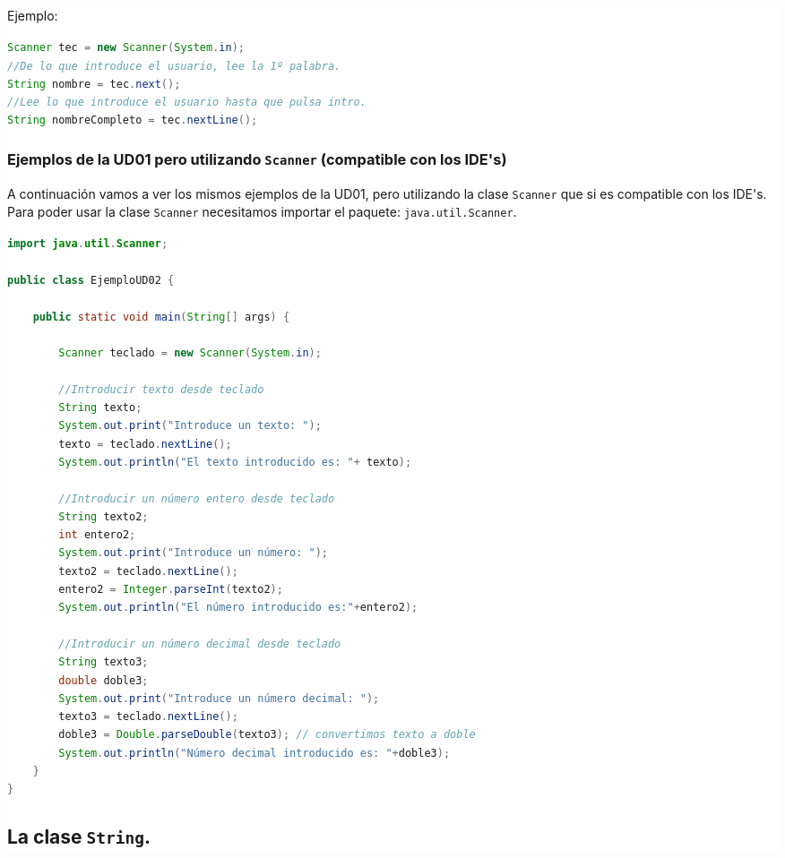 Ejemplo:

```java
Scanner tec = new Scanner(System.in);
//De lo que introduce el usuario, lee la 1º palabra.
String nombre = tec.next();
//Lee lo que introduce el usuario hasta que pulsa intro.
String nombreCompleto = tec.nextLine(); 
```

### Ejemplos de la UD01 pero utilizando `Scanner` (compatible con los IDE's)

A continuación vamos a ver los mismos ejemplos de la UD01, pero utilizando la clase `Scanner` que si es compatible con los IDE's. Para poder usar la clase `Scanner` necesitamos importar el paquete:  `java.util.Scanner`.

```java
import java.util.Scanner;

public class EjemploUD02 {

    public static void main(String[] args) {

        Scanner teclado = new Scanner(System.in);
        
        //Introducir texto desde teclado
        String texto;
        System.out.print("Introduce un texto: ");
        texto = teclado.nextLine(); 
        System.out.println("El texto introducido es: "+ texto);
        
        //Introducir un número entero desde teclado
        String texto2;
        int entero2;
        System.out.print("Introduce un número: ");
        texto2 = teclado.nextLine(); 
        entero2 = Integer.parseInt(texto2);
        System.out.println("El número introducido es:"+entero2);

        //Introducir un número decimal desde teclado
        String texto3;
        double doble3;
        System.out.print("Introduce un número decimal: ");
        texto3 = teclado.nextLine(); 
        doble3 = Double.parseDouble(texto3); // convertimos texto a doble
        System.out.println("Número decimal introducido es: "+doble3);
    }
}
```

## La clase `String`.
